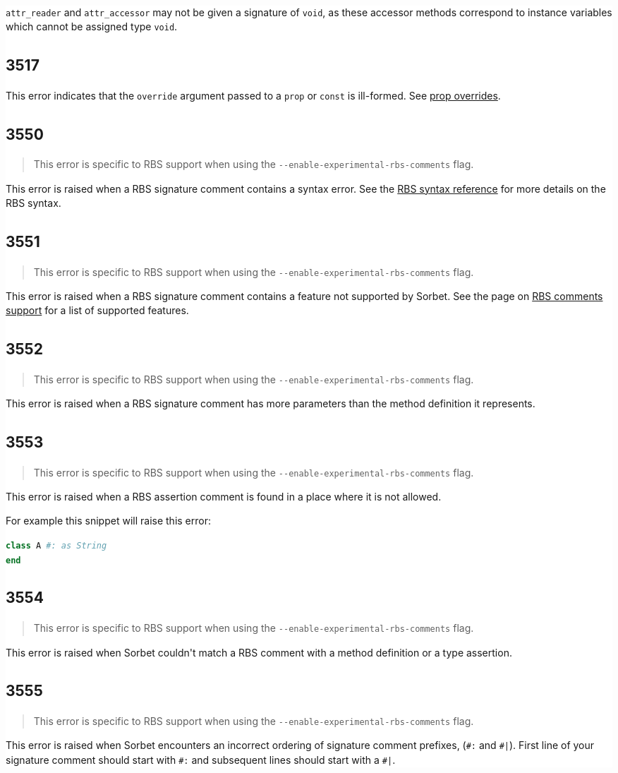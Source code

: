 `attr_reader` and `attr_accessor` may not be given a signature of `void`, as these accessor methods correspond to instance variables which cannot be assigned type `void`.

## 3517

This error indicates that the `override` argument passed to a `prop` or `const` is ill-formed. See [prop overrides](override-checking.md#overrides-and-the-prop-dsl).

## 3550

> This error is specific to RBS support when using the `--enable-experimental-rbs-comments` flag.

This error is raised when a RBS signature comment contains a syntax error. See the [RBS syntax reference](https://github.com/ruby/rbs/blob/master/docs/syntax.md) for more details on the RBS syntax.

## 3551

> This error is specific to RBS support when using the `--enable-experimental-rbs-comments` flag.

This error is raised when a RBS signature comment contains a feature not supported by Sorbet. See the page on [RBS comments support](rbs-support.md) for a list of supported features.

## 3552

> This error is specific to RBS support when using the `--enable-experimental-rbs-comments` flag.

This error is raised when a RBS signature comment has more parameters than the method definition it represents.

## 3553

> This error is specific to RBS support when using the `--enable-experimental-rbs-comments` flag.

This error is raised when a RBS assertion comment is found in a place where it is not allowed.

For example this snippet will raise this error:

```ruby
class A #: as String
end
```

## 3554

> This error is specific to RBS support when using the `--enable-experimental-rbs-comments` flag.

This error is raised when Sorbet couldn't match a RBS comment with a method definition or a type assertion.

## 3555

> This error is specific to RBS support when using the `--enable-experimental-rbs-comments` flag.

This error is raised when Sorbet encounters an incorrect ordering of signature comment prefixes, (`#:` and `#|`). First line of your signature comment should start with `#:` and subsequent lines should start with a `#|`.
